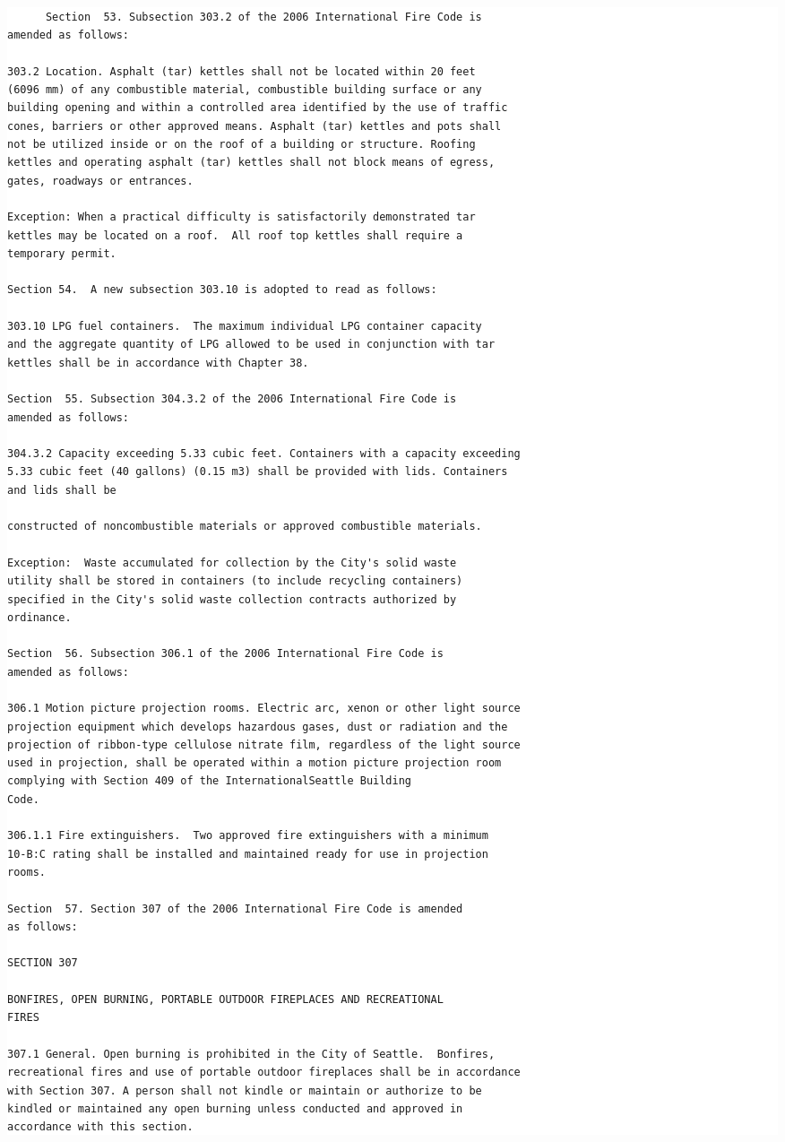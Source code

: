           Section  53. Subsection 303.2 of the 2006 International Fire Code is  
    amended as follows:  
  
    303.2 Location. Asphalt (tar) kettles shall not be located within 20 feet  
    (6096 mm) of any combustible material, combustible building surface or any  
    building opening and within a controlled area identified by the use of traffic  
    cones, barriers or other approved means. Asphalt (tar) kettles and pots shall  
    not be utilized inside or on the roof of a building or structure. Roofing  
    kettles and operating asphalt (tar) kettles shall not block means of egress,  
    gates, roadways or entrances.  
  
    Exception: When a practical difficulty is satisfactorily demonstrated tar  
    kettles may be located on a roof.  All roof top kettles shall require a  
    temporary permit.  
  
    Section 54.  A new subsection 303.10 is adopted to read as follows:  
  
    303.10 LPG fuel containers.  The maximum individual LPG container capacity  
    and the aggregate quantity of LPG allowed to be used in conjunction with tar  
    kettles shall be in accordance with Chapter 38.  
  
    Section  55. Subsection 304.3.2 of the 2006 International Fire Code is  
    amended as follows:  
  
    304.3.2 Capacity exceeding 5.33 cubic feet. Containers with a capacity exceeding  
    5.33 cubic feet (40 gallons) (0.15 m3) shall be provided with lids. Containers  
    and lids shall be  
  
    constructed of noncombustible materials or approved combustible materials.  
  
    Exception:  Waste accumulated for collection by the City's solid waste  
    utility shall be stored in containers (to include recycling containers)  
    specified in the City's solid waste collection contracts authorized by  
    ordinance.  
  
    Section  56. Subsection 306.1 of the 2006 International Fire Code is  
    amended as follows:  
  
    306.1 Motion picture projection rooms. Electric arc, xenon or other light source  
    projection equipment which develops hazardous gases, dust or radiation and the  
    projection of ribbon-type cellulose nitrate film, regardless of the light source  
    used in projection, shall be operated within a motion picture projection room  
    complying with Section 409 of the InternationalSeattle Building  
    Code.  
  
    306.1.1 Fire extinguishers.  Two approved fire extinguishers with a minimum  
    10-B:C rating shall be installed and maintained ready for use in projection  
    rooms.  
  
    Section  57. Section 307 of the 2006 International Fire Code is amended  
    as follows:  
  
    SECTION 307  
  
    BONFIRES, OPEN BURNING, PORTABLE OUTDOOR FIREPLACES AND RECREATIONAL  
    FIRES  
  
    307.1 General. Open burning is prohibited in the City of Seattle.  Bonfires,  
    recreational fires and use of portable outdoor fireplaces shall be in accordance  
    with Section 307. A person shall not kindle or maintain or authorize to be  
    kindled or maintained any open burning unless conducted and approved in  
    accordance with this section.  
  